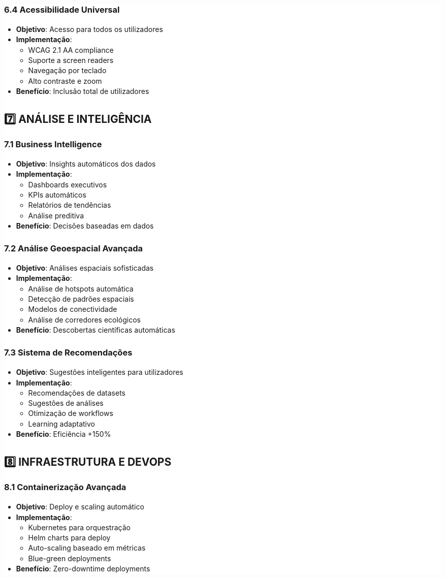 ### **6.4 Acessibilidade Universal**
- **Objetivo**: Acesso para todos os utilizadores
- **Implementação**:
  - WCAG 2.1 AA compliance
  - Suporte a screen readers
  - Navegação por teclado
  - Alto contraste e zoom
- **Benefício**: Inclusão total de utilizadores

## 7️⃣ **ANÁLISE E INTELIGÊNCIA**

### **7.1 Business Intelligence**
- **Objetivo**: Insights automáticos dos dados
- **Implementação**:
  - Dashboards executivos
  - KPIs automáticos
  - Relatórios de tendências
  - Análise preditiva
- **Benefício**: Decisões baseadas em dados

### **7.2 Análise Geoespacial Avançada**
- **Objetivo**: Análises espaciais sofisticadas
- **Implementação**:
  - Análise de hotspots automática
  - Detecção de padrões espaciais
  - Modelos de conectividade
  - Análise de corredores ecológicos
- **Benefício**: Descobertas científicas automáticas

### **7.3 Sistema de Recomendações**
- **Objetivo**: Sugestões inteligentes para utilizadores
- **Implementação**:
  - Recomendações de datasets
  - Sugestões de análises
  - Otimização de workflows
  - Learning adaptativo
- **Benefício**: Eficiência +150%

## 8️⃣ **INFRAESTRUTURA E DEVOPS**

### **8.1 Containerização Avançada**
- **Objetivo**: Deploy e scaling automático
- **Implementação**:
  - Kubernetes para orquestração
  - Helm charts para deploy
  - Auto-scaling baseado em métricas
  - Blue-green deployments
- **Benefício**: Zero-downtime deployments
